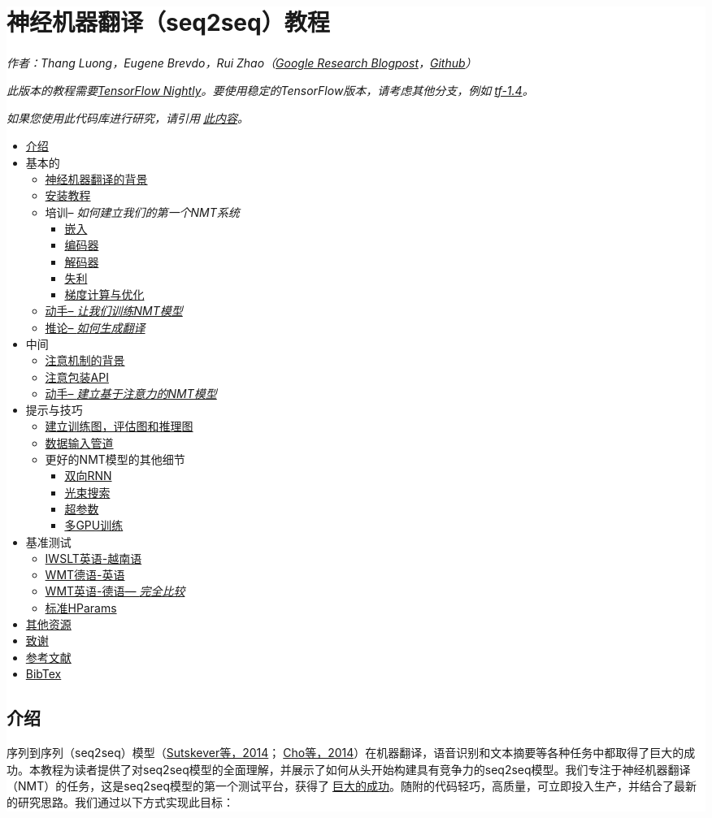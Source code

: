 # 神经机器翻译（seq2seq）教程

*作者：Thang Luong，Eugene Brevdo，Rui Zhao（[Google Research Blogpost](https://research.googleblog.com/2017/07/building-your-own-neural-machine.html)，[Github](https://github.com/tensorflow/nmt)）*

*此版本的教程需要[TensorFlow Nightly](https://github.com/tensorflow/tensorflow/#installation)。要使用稳定的TensorFlow版本，请考虑其他分支，例如 [tf-1.4](https://github.com/tensorflow/nmt/tree/tf-1.4)。*

*如果您使用此代码库进行研究，请引用 [此内容](https://github.com/tensorflow/nmt#bibtex)。*

- [介绍](https://github.com/tensorflow/nmt#introduction)
- 基本的
  - [神经机器翻译的背景](https://github.com/tensorflow/nmt#background-on-neural-machine-translation)
  - [安装教程](https://github.com/tensorflow/nmt#installing-the-tutorial)
  - 培训– *如何建立我们的第一个NMT系统*
    - [嵌入](https://github.com/tensorflow/nmt#embedding)
    - [编码器](https://github.com/tensorflow/nmt#encoder)
    - [解码器](https://github.com/tensorflow/nmt#decoder)
    - [失利](https://github.com/tensorflow/nmt#loss)
    - [梯度计算与优化](https://github.com/tensorflow/nmt#gradient-computation--optimization)
  - [动手– *让我们训练NMT模型*](https://github.com/tensorflow/nmt#hands-on--lets-train-an-nmt-model)
  - [推论– *如何生成翻译*](https://github.com/tensorflow/nmt#inference--how-to-generate-translations)
- 中间
  - [注意机制的背景](https://github.com/tensorflow/nmt#background-on-the-attention-mechanism)
  - [注意包装API](https://github.com/tensorflow/nmt#attention-wrapper-api)
  - [动手– *建立基于注意力的NMT模型*](https://github.com/tensorflow/nmt#hands-on--building-an-attention-based-nmt-model)
- 提示与技巧
  - [建立训练图，评估图和推理图](https://github.com/tensorflow/nmt#building-training-eval-and-inference-graphs)
  - [数据输入管道](https://github.com/tensorflow/nmt#data-input-pipeline)
  - 更好的NMT模型的其他细节
    - [双向RNN](https://github.com/tensorflow/nmt#bidirectional-rnns)
    - [光束搜索](https://github.com/tensorflow/nmt#beam-search)
    - [超参数](https://github.com/tensorflow/nmt#hyperparameters)
    - [多GPU训练](https://github.com/tensorflow/nmt#multi-gpu-training)
- 基准测试
  - [IWSLT英语-越南语](https://github.com/tensorflow/nmt#iwslt-english-vietnamese)
  - [WMT德语-英语](https://github.com/tensorflow/nmt#wmt-german-english)
  - [WMT英语-德语— *完全比较*](https://github.com/tensorflow/nmt#wmt-english-german--full-comparison)
  - [标准HParams](https://github.com/tensorflow/nmt#standard-hparams)
- [其他资源](https://github.com/tensorflow/nmt#other-resources)
- [致谢](https://github.com/tensorflow/nmt#acknowledgment)
- [参考文献](https://github.com/tensorflow/nmt#references)
- [BibTex](https://github.com/tensorflow/nmt#bibtex)

## 介绍

序列到序列（seq2seq）模型（[Sutskever等，2014](https://papers.nips.cc/paper/5346-sequence-to-sequence-learning-with-neural-networks.pdf)； [Cho等，2014](http://emnlp2014.org/papers/pdf/EMNLP2014179.pdf)）在机器翻译，语音识别和文本摘要等各种任务中都取得了巨大的成功。本教程为读者提供了对seq2seq模型的全面理解，并展示了如何从头开始构建具有竞争力的seq2seq模型。我们专注于神经机器翻译（NMT）的任务，这是seq2seq模型的第一个测试平台，获得了 [巨大的成功](https://research.googleblog.com/2016/09/a-neural-network-for-machine.html)。随附的代码轻巧，高质量，可立即投入生产，并结合了最新的研究思路。我们通过以下方式实现此目标：
